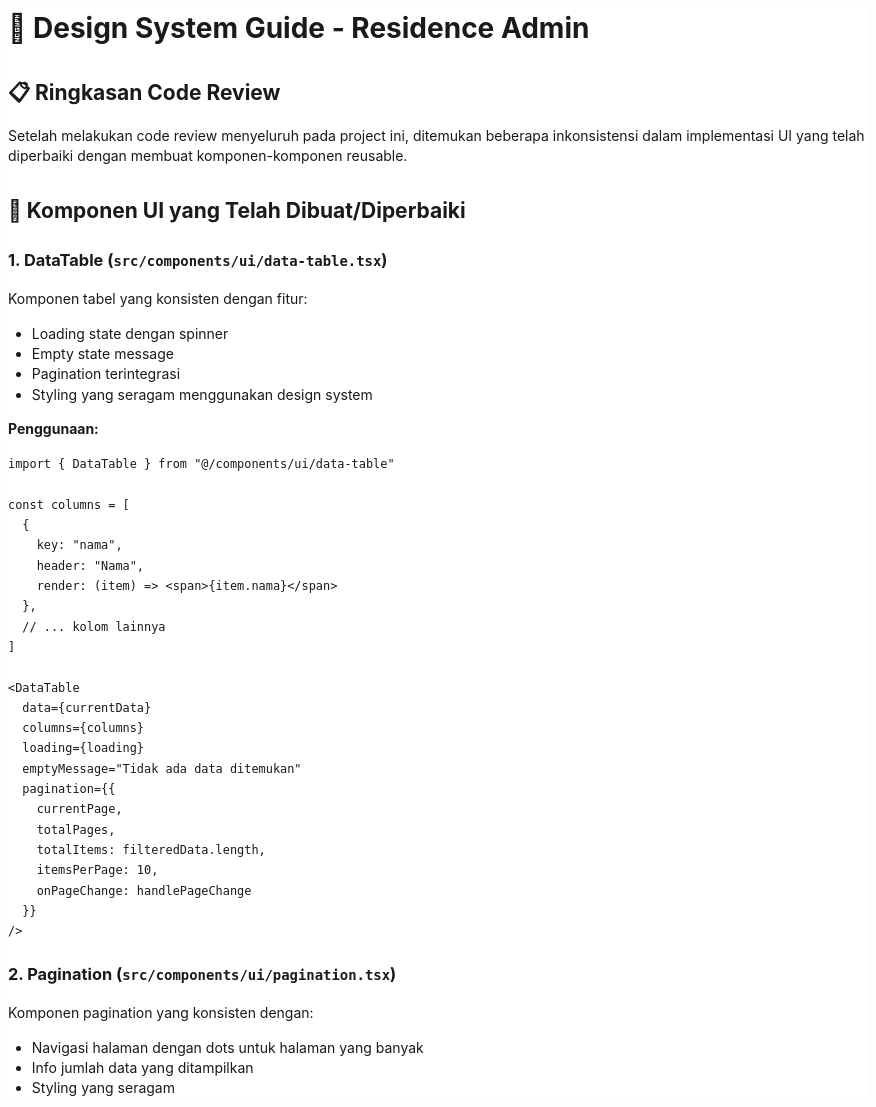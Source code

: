 # 🎨 Design System Guide - Residence Admin

## 📋 Ringkasan Code Review

Setelah melakukan code review menyeluruh pada project ini, ditemukan beberapa inkonsistensi dalam implementasi UI yang telah diperbaiki dengan membuat komponen-komponen reusable.

## 🔧 Komponen UI yang Telah Dibuat/Diperbaiki

### 1. **DataTable** (`src/components/ui/data-table.tsx`)
Komponen tabel yang konsisten dengan fitur:
- Loading state dengan spinner
- Empty state message
- Pagination terintegrasi
- Styling yang seragam menggunakan design system

**Penggunaan:**
```tsx
import { DataTable } from "@/components/ui/data-table"

const columns = [
  {
    key: "nama",
    header: "Nama",
    render: (item) => <span>{item.nama}</span>
  },
  // ... kolom lainnya
]

<DataTable
  data={currentData}
  columns={columns}
  loading={loading}
  emptyMessage="Tidak ada data ditemukan"
  pagination={{
    currentPage,
    totalPages,
    totalItems: filteredData.length,
    itemsPerPage: 10,
    onPageChange: handlePageChange
  }}
/>
```

### 2. **Pagination** (`src/components/ui/pagination.tsx`)
Komponen pagination yang konsisten dengan:
- Navigasi halaman dengan dots untuk halaman yang banyak
- Info jumlah data yang ditampilkan
- Styling yang seragam
